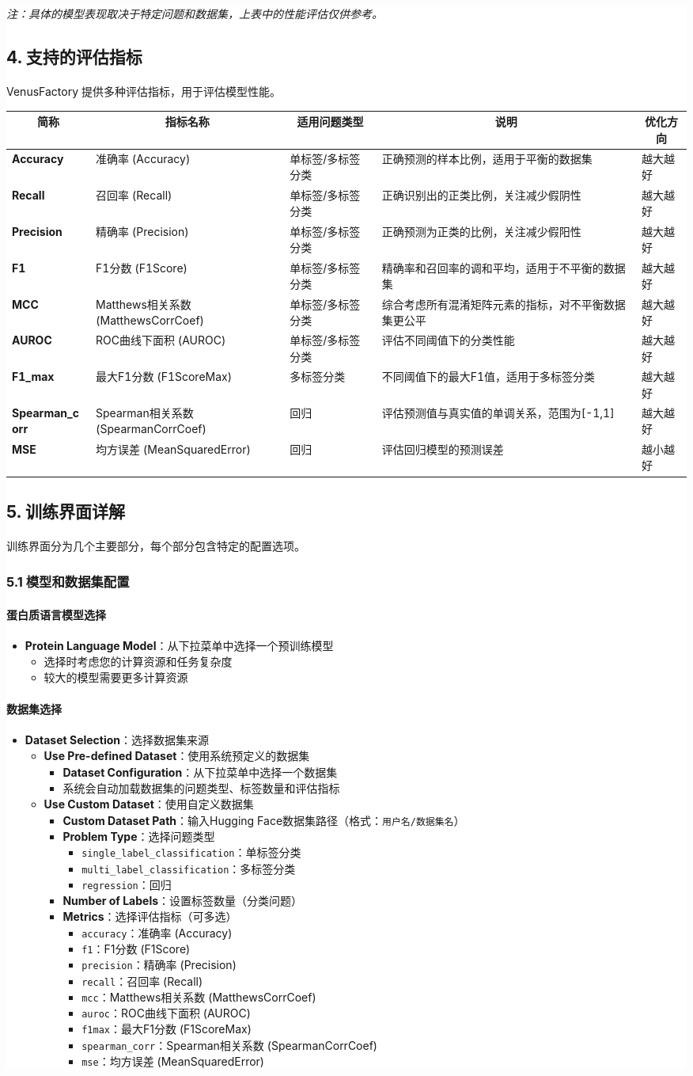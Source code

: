 *注：具体的模型表现取决于特定问题和数据集，上表中的性能评估仅供参考。*

## 4. 支持的评估指标

VenusFactory 提供多种评估指标，用于评估模型性能。

| 简称 | 指标名称 | 适用问题类型 | 说明 | 优化方向 |
|---------|------|------------|------|---------|
| **Accuracy** | 准确率 (Accuracy) | 单标签/多标签分类 | 正确预测的样本比例，适用于平衡的数据集 | 越大越好 |
| **Recall** | 召回率 (Recall) | 单标签/多标签分类 | 正确识别出的正类比例，关注减少假阴性 | 越大越好 |
| **Precision** | 精确率 (Precision) | 单标签/多标签分类 | 正确预测为正类的比例，关注减少假阳性 | 越大越好 |
| **F1** | F1分数 (F1Score) | 单标签/多标签分类 | 精确率和召回率的调和平均，适用于不平衡的数据集 | 越大越好 |
| **MCC** | Matthews相关系数 (MatthewsCorrCoef) | 单标签/多标签分类 | 综合考虑所有混淆矩阵元素的指标，对不平衡数据集更公平 | 越大越好 |
| **AUROC** | ROC曲线下面积 (AUROC) | 单标签/多标签分类 | 评估不同阈值下的分类性能 | 越大越好 |
| **F1_max** | 最大F1分数 (F1ScoreMax) | 多标签分类 | 不同阈值下的最大F1值，适用于多标签分类 | 越大越好 |
| **Spearman_corr** | Spearman相关系数 (SpearmanCorrCoef) | 回归 | 评估预测值与真实值的单调关系，范围为[-1,1] | 越大越好 |
| **MSE** | 均方误差 (MeanSquaredError) | 回归 | 评估回归模型的预测误差 | 越小越好 |

## 5. 训练界面详解

训练界面分为几个主要部分，每个部分包含特定的配置选项。

### 5.1 模型和数据集配置

#### 蛋白质语言模型选择
- **Protein Language Model**：从下拉菜单中选择一个预训练模型
  - 选择时考虑您的计算资源和任务复杂度
  - 较大的模型需要更多计算资源

#### 数据集选择
- **Dataset Selection**：选择数据集来源
  - **Use Pre-defined Dataset**：使用系统预定义的数据集
    - **Dataset Configuration**：从下拉菜单中选择一个数据集
    - 系统会自动加载数据集的问题类型、标签数量和评估指标
  - **Use Custom Dataset**：使用自定义数据集
    - **Custom Dataset Path**：输入Hugging Face数据集路径（格式：`用户名/数据集名`）
    - **Problem Type**：选择问题类型
      - `single_label_classification`：单标签分类
      - `multi_label_classification`：多标签分类
      - `regression`：回归
    - **Number of Labels**：设置标签数量（分类问题）
    - **Metrics**：选择评估指标（可多选）
      - `accuracy`：准确率 (Accuracy)
      - `f1`：F1分数 (F1Score)
      - `precision`：精确率 (Precision)
      - `recall`：召回率 (Recall)
      - `mcc`：Matthews相关系数 (MatthewsCorrCoef)
      - `auroc`：ROC曲线下面积 (AUROC)
      - `f1max`：最大F1分数 (F1ScoreMax)
      - `spearman_corr`：Spearman相关系数 (SpearmanCorrCoef)
      - `mse`：均方误差 (MeanSquaredError)
